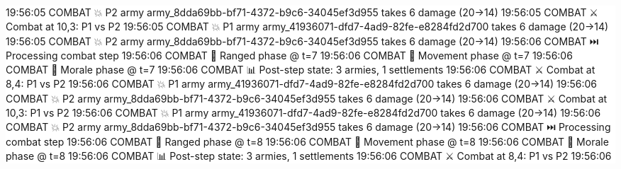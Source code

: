 19:56:05
COMBAT
💥 P2 army army_8dda69bb-bf71-4372-b9c6-34045ef3d955 takes 6 damage (20→14)
19:56:05
COMBAT
⚔️ Combat at 10,3: P1 vs P2
19:56:05
COMBAT
💥 P1 army army_41936071-dfd7-4ad9-82fe-e8284fd2d700 takes 6 damage (20→14)
19:56:05
COMBAT
💥 P2 army army_8dda69bb-bf71-4372-b9c6-34045ef3d955 takes 6 damage (20→14)
19:56:06
COMBAT
⏭️ Processing combat step
19:56:06
COMBAT
🏹 Ranged phase @ t=7
19:56:06
COMBAT
🚶 Movement phase @ t=7
19:56:06
COMBAT
🧠 Morale phase @ t=7
19:56:06
COMBAT
📊 Post-step state: 3 armies, 1 settlements
19:56:06
COMBAT
⚔️ Combat at 8,4: P1 vs P2
19:56:06
COMBAT
💥 P1 army army_41936071-dfd7-4ad9-82fe-e8284fd2d700 takes 6 damage (20→14)
19:56:06
COMBAT
💥 P2 army army_8dda69bb-bf71-4372-b9c6-34045ef3d955 takes 6 damage (20→14)
19:56:06
COMBAT
⚔️ Combat at 10,3: P1 vs P2
19:56:06
COMBAT
💥 P1 army army_41936071-dfd7-4ad9-82fe-e8284fd2d700 takes 6 damage (20→14)
19:56:06
COMBAT
💥 P2 army army_8dda69bb-bf71-4372-b9c6-34045ef3d955 takes 6 damage (20→14)
19:56:06
COMBAT
⏭️ Processing combat step
19:56:06
COMBAT
🏹 Ranged phase @ t=8
19:56:06
COMBAT
🚶 Movement phase @ t=8
19:56:06
COMBAT
🧠 Morale phase @ t=8
19:56:06
COMBAT
📊 Post-step state: 3 armies, 1 settlements
19:56:06
COMBAT
⚔️ Combat at 8,4: P1 vs P2
19:56:06